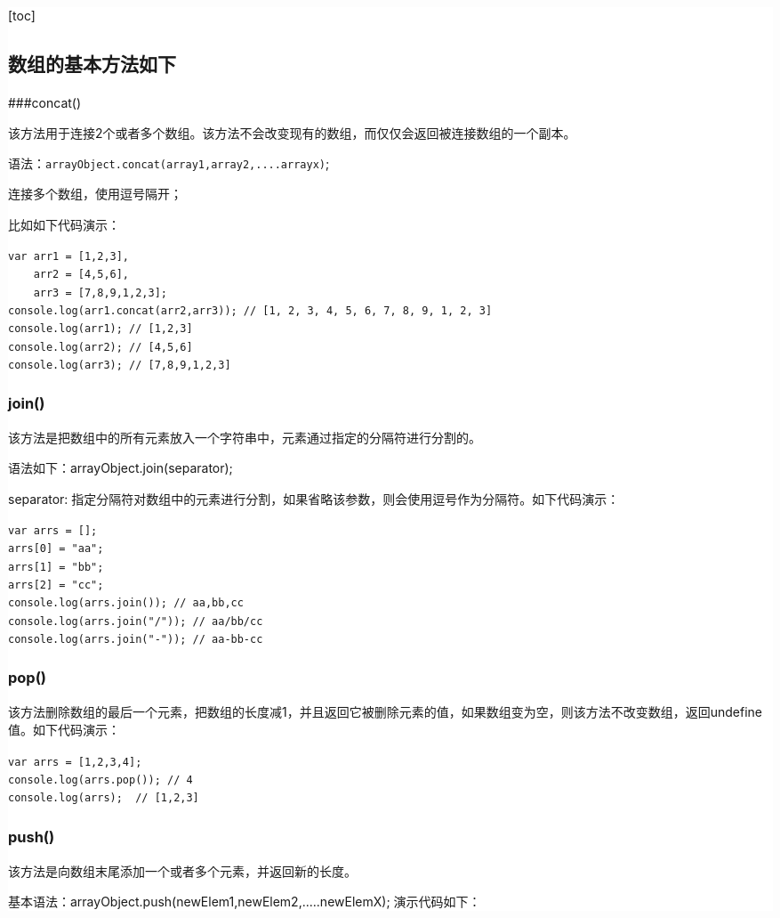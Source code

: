 [toc]

## 数组的基本方法如下

###concat()

该方法用于连接2个或者多个数组。该方法不会改变现有的数组，而仅仅会返回被连接数组的一个副本。

语法：`arrayObject.concat(array1,array2,....arrayx)`;

连接多个数组，使用逗号隔开；

比如如下代码演示：

~~~
var arr1 = [1,2,3],
    arr2 = [4,5,6],
    arr3 = [7,8,9,1,2,3];
console.log(arr1.concat(arr2,arr3)); // [1, 2, 3, 4, 5, 6, 7, 8, 9, 1, 2, 3]
console.log(arr1); // [1,2,3]
console.log(arr2); // [4,5,6]
console.log(arr3); // [7,8,9,1,2,3]
~~~

### join()

该方法是把数组中的所有元素放入一个字符串中，元素通过指定的分隔符进行分割的。

语法如下：arrayObject.join(separator);

separator: 指定分隔符对数组中的元素进行分割，如果省略该参数，则会使用逗号作为分隔符。如下代码演示：

~~~
var arrs = [];
arrs[0] = "aa";
arrs[1] = "bb";
arrs[2] = "cc";
console.log(arrs.join()); // aa,bb,cc
console.log(arrs.join("/")); // aa/bb/cc
console.log(arrs.join("-")); // aa-bb-cc
~~~

### pop()

该方法删除数组的最后一个元素，把数组的长度减1，并且返回它被删除元素的值，如果数组变为空，则该方法不改变数组，返回undefine值。如下代码演示：

~~~
var arrs = [1,2,3,4];
console.log(arrs.pop()); // 4
console.log(arrs);  // [1,2,3]
~~~

### push()

该方法是向数组末尾添加一个或者多个元素，并返回新的长度。

基本语法：arrayObject.push(newElem1,newElem2,.....newElemX); 演示代码如下：
